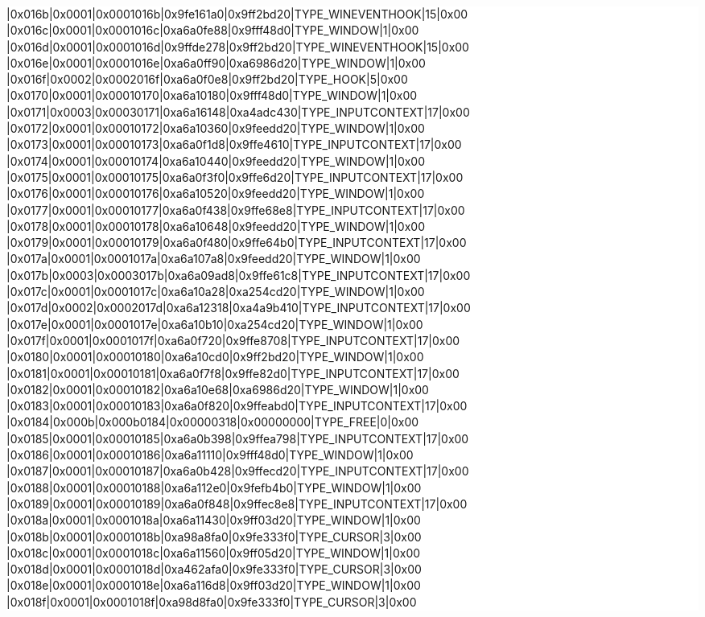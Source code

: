 |0x016b|0x0001|0x0001016b|0x9fe161a0|0x9ff2bd20|TYPE_WINEVENTHOOK|15|0x00
|0x016c|0x0001|0x0001016c|0xa6a0fe88|0x9fff48d0|TYPE_WINDOW|1|0x00
|0x016d|0x0001|0x0001016d|0x9ffde278|0x9ff2bd20|TYPE_WINEVENTHOOK|15|0x00
|0x016e|0x0001|0x0001016e|0xa6a0ff90|0xa6986d20|TYPE_WINDOW|1|0x00
|0x016f|0x0002|0x0002016f|0xa6a0f0e8|0x9ff2bd20|TYPE_HOOK|5|0x00
|0x0170|0x0001|0x00010170|0xa6a10180|0x9fff48d0|TYPE_WINDOW|1|0x00
|0x0171|0x0003|0x00030171|0xa6a16148|0xa4adc430|TYPE_INPUTCONTEXT|17|0x00
|0x0172|0x0001|0x00010172|0xa6a10360|0x9feedd20|TYPE_WINDOW|1|0x00
|0x0173|0x0001|0x00010173|0xa6a0f1d8|0x9ffe4610|TYPE_INPUTCONTEXT|17|0x00
|0x0174|0x0001|0x00010174|0xa6a10440|0x9feedd20|TYPE_WINDOW|1|0x00
|0x0175|0x0001|0x00010175|0xa6a0f3f0|0x9ffe6d20|TYPE_INPUTCONTEXT|17|0x00
|0x0176|0x0001|0x00010176|0xa6a10520|0x9feedd20|TYPE_WINDOW|1|0x00
|0x0177|0x0001|0x00010177|0xa6a0f438|0x9ffe68e8|TYPE_INPUTCONTEXT|17|0x00
|0x0178|0x0001|0x00010178|0xa6a10648|0x9feedd20|TYPE_WINDOW|1|0x00
|0x0179|0x0001|0x00010179|0xa6a0f480|0x9ffe64b0|TYPE_INPUTCONTEXT|17|0x00
|0x017a|0x0001|0x0001017a|0xa6a107a8|0x9feedd20|TYPE_WINDOW|1|0x00
|0x017b|0x0003|0x0003017b|0xa6a09ad8|0x9ffe61c8|TYPE_INPUTCONTEXT|17|0x00
|0x017c|0x0001|0x0001017c|0xa6a10a28|0xa254cd20|TYPE_WINDOW|1|0x00
|0x017d|0x0002|0x0002017d|0xa6a12318|0xa4a9b410|TYPE_INPUTCONTEXT|17|0x00
|0x017e|0x0001|0x0001017e|0xa6a10b10|0xa254cd20|TYPE_WINDOW|1|0x00
|0x017f|0x0001|0x0001017f|0xa6a0f720|0x9ffe8708|TYPE_INPUTCONTEXT|17|0x00
|0x0180|0x0001|0x00010180|0xa6a10cd0|0x9ff2bd20|TYPE_WINDOW|1|0x00
|0x0181|0x0001|0x00010181|0xa6a0f7f8|0x9ffe82d0|TYPE_INPUTCONTEXT|17|0x00
|0x0182|0x0001|0x00010182|0xa6a10e68|0xa6986d20|TYPE_WINDOW|1|0x00
|0x0183|0x0001|0x00010183|0xa6a0f820|0x9ffeabd0|TYPE_INPUTCONTEXT|17|0x00
|0x0184|0x000b|0x000b0184|0x00000318|0x00000000|TYPE_FREE|0|0x00
|0x0185|0x0001|0x00010185|0xa6a0b398|0x9ffea798|TYPE_INPUTCONTEXT|17|0x00
|0x0186|0x0001|0x00010186|0xa6a11110|0x9fff48d0|TYPE_WINDOW|1|0x00
|0x0187|0x0001|0x00010187|0xa6a0b428|0x9ffecd20|TYPE_INPUTCONTEXT|17|0x00
|0x0188|0x0001|0x00010188|0xa6a112e0|0x9fefb4b0|TYPE_WINDOW|1|0x00
|0x0189|0x0001|0x00010189|0xa6a0f848|0x9ffec8e8|TYPE_INPUTCONTEXT|17|0x00
|0x018a|0x0001|0x0001018a|0xa6a11430|0x9ff03d20|TYPE_WINDOW|1|0x00
|0x018b|0x0001|0x0001018b|0xa98a8fa0|0x9fe333f0|TYPE_CURSOR|3|0x00
|0x018c|0x0001|0x0001018c|0xa6a11560|0x9ff05d20|TYPE_WINDOW|1|0x00
|0x018d|0x0001|0x0001018d|0xa462afa0|0x9fe333f0|TYPE_CURSOR|3|0x00
|0x018e|0x0001|0x0001018e|0xa6a116d8|0x9ff03d20|TYPE_WINDOW|1|0x00
|0x018f|0x0001|0x0001018f|0xa98d8fa0|0x9fe333f0|TYPE_CURSOR|3|0x00